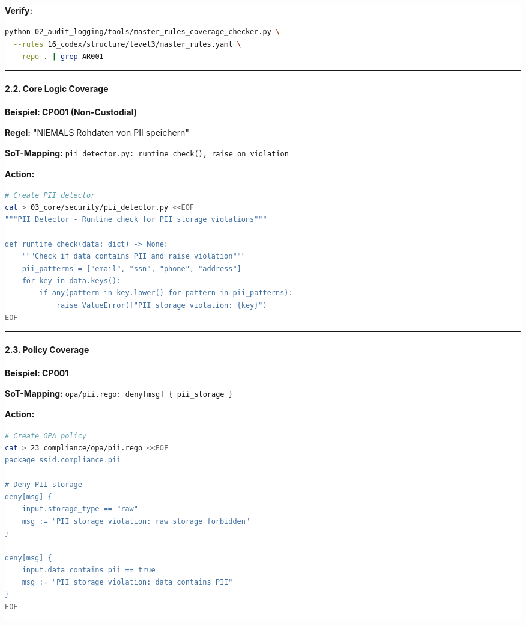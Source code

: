 **Verify:**
```bash
python 02_audit_logging/tools/master_rules_coverage_checker.py \
  --rules 16_codex/structure/level3/master_rules.yaml \
  --repo . | grep AR001
```

---

#### 2.2. Core Logic Coverage

**Beispiel: CP001 (Non-Custodial)**

**Regel:** "NIEMALS Rohdaten von PII speichern"

**SoT-Mapping:** `pii_detector.py: runtime_check(), raise on violation`

**Action:**
```bash
# Create PII detector
cat > 03_core/security/pii_detector.py <<EOF
"""PII Detector - Runtime check for PII storage violations"""

def runtime_check(data: dict) -> None:
    """Check if data contains PII and raise violation"""
    pii_patterns = ["email", "ssn", "phone", "address"]
    for key in data.keys():
        if any(pattern in key.lower() for pattern in pii_patterns):
            raise ValueError(f"PII storage violation: {key}")
EOF
```

---

#### 2.3. Policy Coverage

**Beispiel: CP001**

**SoT-Mapping:** `opa/pii.rego: deny[msg] { pii_storage }`

**Action:**
```bash
# Create OPA policy
cat > 23_compliance/opa/pii.rego <<EOF
package ssid.compliance.pii

# Deny PII storage
deny[msg] {
    input.storage_type == "raw"
    msg := "PII storage violation: raw storage forbidden"
}

deny[msg] {
    input.data_contains_pii == true
    msg := "PII storage violation: data contains PII"
}
EOF
```

---